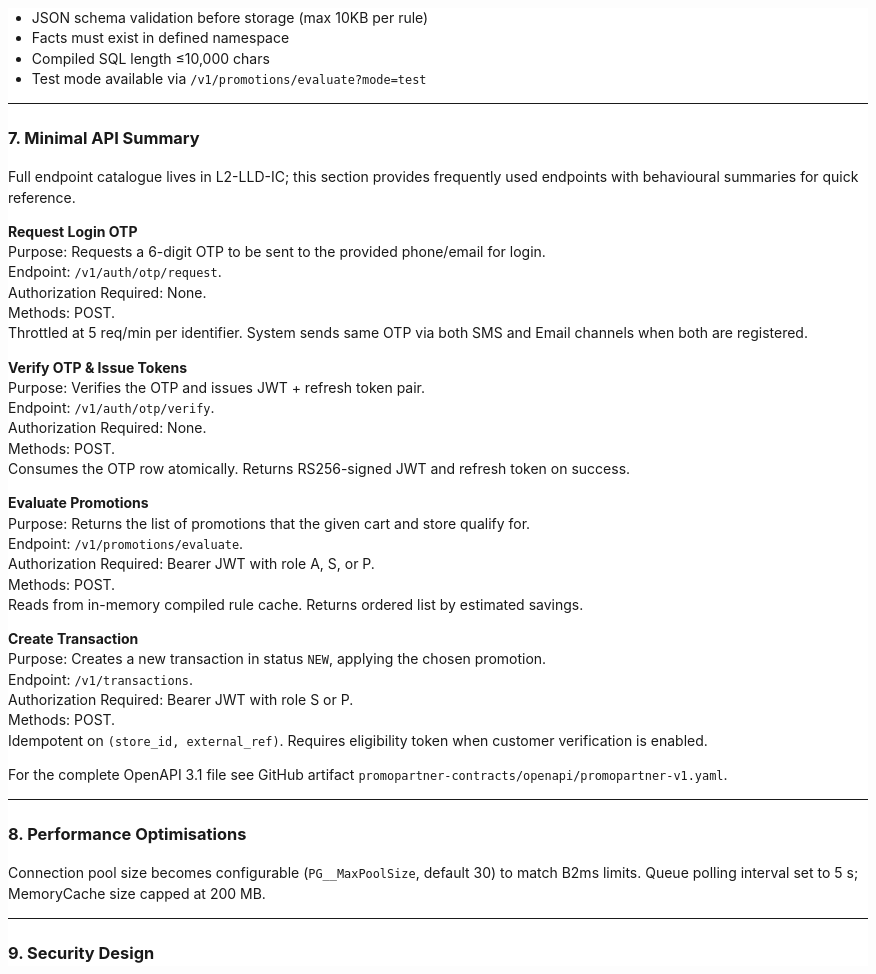 - JSON schema validation before storage (max 10KB per rule)
- Facts must exist in defined namespace
- Compiled SQL length ≤10,000 chars
- Test mode available via `/v1/promotions/evaluate?mode=test`

---

### 7. Minimal API Summary  

Full endpoint catalogue lives in L2-LLD-IC; this section provides frequently used endpoints with behavioural summaries for quick reference.

**Request Login OTP**  
Purpose: Requests a 6-digit OTP to be sent to the provided phone/email for login.  
Endpoint: `/v1/auth/otp/request`.  
Authorization Required: None.  
Methods: POST.  
Throttled at 5 req/min per identifier. System sends same OTP via both SMS and Email channels when both are registered.

**Verify OTP & Issue Tokens**  
Purpose: Verifies the OTP and issues JWT + refresh token pair.  
Endpoint: `/v1/auth/otp/verify`.  
Authorization Required: None.  
Methods: POST.  
Consumes the OTP row atomically. Returns RS256-signed JWT and refresh token on success.

**Evaluate Promotions**  
Purpose: Returns the list of promotions that the given cart and store qualify for.  
Endpoint: `/v1/promotions/evaluate`.  
Authorization Required: Bearer JWT with role A, S, or P.  
Methods: POST.  
Reads from in-memory compiled rule cache. Returns ordered list by estimated savings.

**Create Transaction**  
Purpose: Creates a new transaction in status `NEW`, applying the chosen promotion.  
Endpoint: `/v1/transactions`.  
Authorization Required: Bearer JWT with role S or P.  
Methods: POST.  
Idempotent on `(store_id, external_ref)`. Requires eligibility token when customer verification is enabled.

For the complete OpenAPI 3.1 file see GitHub artifact `promopartner-contracts/openapi/promopartner-v1.yaml`.

---

### 8. Performance Optimisations  

Connection pool size becomes configurable (`PG__MaxPoolSize`, default 30) to match B2ms limits. Queue polling interval set to 5 s; MemoryCache size capped at 200 MB.  

---

### 9. Security Design  
